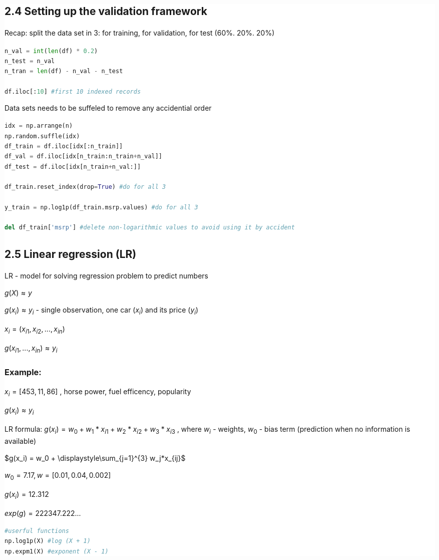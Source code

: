## 2.4 Setting up the validation framework

Recap: split the data set in 3: for training, for validation, for test (60%. 20%. 20%)

```python
n_val = int(len(df) * 0.2)
n_test = n_val
n_tran = len(df) - n_val - n_test

df.iloc[:10] #first 10 indexed records
```
Data sets needs to be suffeled to remove any accidential order

```python
idx = np.arrange(n)
np.random.suffle(idx)
df_train = df.iloc[idx[:n_train]]
df_val = df.iloc[idx[n_train:n_train+n_val]]
df_test = df.iloc[idx[n_train+n_val:]]

df_train.reset_index(drop=True) #do for all 3

y_train = np.log1p(df_train.msrp.values) #do for all 3

del df_train['msrp'] #delete non-logarithmic values to avoid using it by accident
```

## 2.5 Linear regression (LR)

LR - model for solving regression problem to predict numbers

$g(X) \approx y$

$g(x_i) \approx y_i$ - single observation, one car ($x_i$) and its price ($y_i$)

$x_i = (x_{i1}, x_{i2}, ..., x_{in})$

$g(x_{i1}, ..., x_{in}) \approx y_i$

### Example:
$x_i = [453, 11, 86]$ , horse power, fuel efficency, popularity

$g(x_i) \approx y_i$

LR formula: $g(x_i) = w_0 + w_1*x_{i1} + w_2*x_{i2} + w_3 * x_{i3}$ , where $w_i$ - weights, $w_0$ - bias term (prediction when no information is available)

$g(x_i) = w_0 + \displaystyle\sum_{j=1}^{3} w_j*x_{ij}$

$w_0 = 7.17, w = [0.01, 0.04, 0.002]$

$g(x_i) = 12.312$

$exp(g) = 222347.222...$

```python
#userful functions
np.log1p(X) #log (X + 1)
np.expm1(X) #exponent (X - 1)
```
